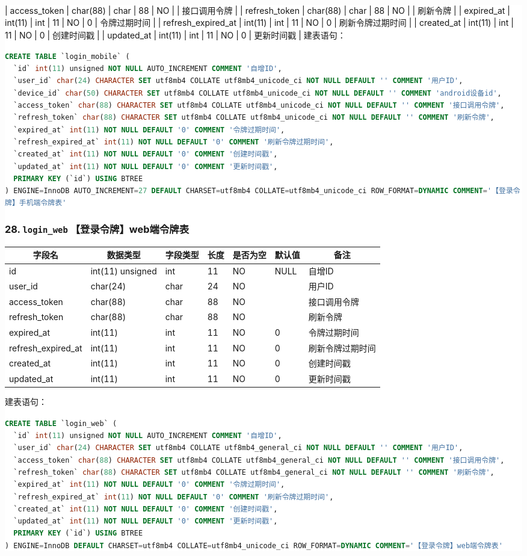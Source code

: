 | access_token | char(88) | char | 88 | NO |  | 接口调用令牌 | 
| refresh_token | char(88) | char | 88 | NO |  | 刷新令牌 | 
| expired_at | int(11) | int | 11 | NO | 0 | 令牌过期时间 | 
| refresh_expired_at | int(11) | int | 11 | NO | 0 | 刷新令牌过期时间 | 
| created_at | int(11) | int | 11 | NO | 0 | 创建时间戳 | 
| updated_at | int(11) | int | 11 | NO | 0 | 更新时间戳 | 
建表语句：
```sql
CREATE TABLE `login_mobile` (
  `id` int(11) unsigned NOT NULL AUTO_INCREMENT COMMENT '自增ID',
  `user_id` char(24) CHARACTER SET utf8mb4 COLLATE utf8mb4_unicode_ci NOT NULL DEFAULT '' COMMENT '用户ID',
  `device_id` char(50) CHARACTER SET utf8mb4 COLLATE utf8mb4_unicode_ci NOT NULL DEFAULT '' COMMENT 'android设备id',
  `access_token` char(88) CHARACTER SET utf8mb4 COLLATE utf8mb4_unicode_ci NOT NULL DEFAULT '' COMMENT '接口调用令牌',
  `refresh_token` char(88) CHARACTER SET utf8mb4 COLLATE utf8mb4_unicode_ci NOT NULL DEFAULT '' COMMENT '刷新令牌',
  `expired_at` int(11) NOT NULL DEFAULT '0' COMMENT '令牌过期时间',
  `refresh_expired_at` int(11) NOT NULL DEFAULT '0' COMMENT '刷新令牌过期时间',
  `created_at` int(11) NOT NULL DEFAULT '0' COMMENT '创建时间戳',
  `updated_at` int(11) NOT NULL DEFAULT '0' COMMENT '更新时间戳',
  PRIMARY KEY (`id`) USING BTREE
) ENGINE=InnoDB AUTO_INCREMENT=27 DEFAULT CHARSET=utf8mb4 COLLATE=utf8mb4_unicode_ci ROW_FORMAT=DYNAMIC COMMENT='【登录令牌】手机端令牌表'
```
### 28.  `login_web` 【登录令牌】web端令牌表
| 字段名 | 数据类型 | 字段类型 | 长度 | 是否为空 | 默认值 | 备注 |
| ------ | -------- | -------- | ---- | -------- | ------ | ---- |
| id | int(11) unsigned | int | 11 | NO | NULL | 自增ID | 
| user_id | char(24) | char | 24 | NO |  | 用户ID | 
| access_token | char(88) | char | 88 | NO |  | 接口调用令牌 | 
| refresh_token | char(88) | char | 88 | NO |  | 刷新令牌 | 
| expired_at | int(11) | int | 11 | NO | 0 | 令牌过期时间 | 
| refresh_expired_at | int(11) | int | 11 | NO | 0 | 刷新令牌过期时间 | 
| created_at | int(11) | int | 11 | NO | 0 | 创建时间戳 | 
| updated_at | int(11) | int | 11 | NO | 0 | 更新时间戳 | 
建表语句：
```sql
CREATE TABLE `login_web` (
  `id` int(11) unsigned NOT NULL AUTO_INCREMENT COMMENT '自增ID',
  `user_id` char(24) CHARACTER SET utf8mb4 COLLATE utf8mb4_general_ci NOT NULL DEFAULT '' COMMENT '用户ID',
  `access_token` char(88) CHARACTER SET utf8mb4 COLLATE utf8mb4_general_ci NOT NULL DEFAULT '' COMMENT '接口调用令牌',
  `refresh_token` char(88) CHARACTER SET utf8mb4 COLLATE utf8mb4_general_ci NOT NULL DEFAULT '' COMMENT '刷新令牌',
  `expired_at` int(11) NOT NULL DEFAULT '0' COMMENT '令牌过期时间',
  `refresh_expired_at` int(11) NOT NULL DEFAULT '0' COMMENT '刷新令牌过期时间',
  `created_at` int(11) NOT NULL DEFAULT '0' COMMENT '创建时间戳',
  `updated_at` int(11) NOT NULL DEFAULT '0' COMMENT '更新时间戳',
  PRIMARY KEY (`id`) USING BTREE
) ENGINE=InnoDB DEFAULT CHARSET=utf8mb4 COLLATE=utf8mb4_unicode_ci ROW_FORMAT=DYNAMIC COMMENT='【登录令牌】web端令牌表'
```